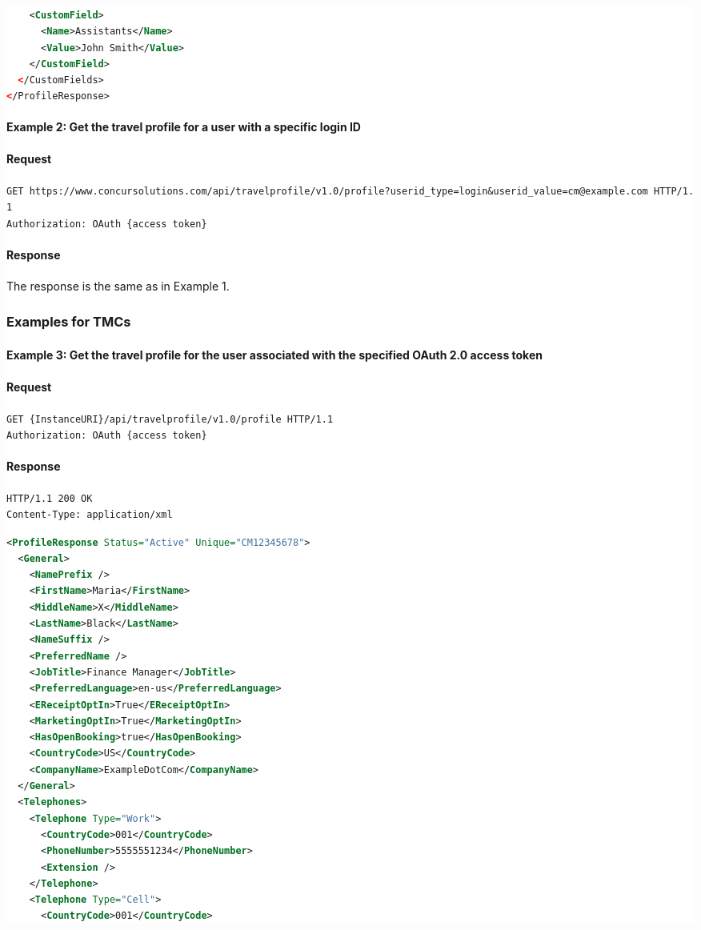 ```xml
    <CustomField>
      <Name>Assistants</Name>
      <Value>John Smith</Value>
    </CustomField>
  </CustomFields>
</ProfileResponse>
```
#### Example 2: Get the travel profile for a user with a specific login ID

#### Request

```shell
GET https://www.concursolutions.com/api/travelprofile/v1.0/profile?userid_type=login&userid_value=cm@example.com HTTP/1.1
Authorization: OAuth {access token}
```

#### Response

The response is the same as in Example 1.

### Examples for TMCs

#### Example 3: Get the travel profile for the user associated with the specified OAuth 2.0 access token

#### Request

```shell
GET {InstanceURI}/api/travelprofile/v1.0/profile HTTP/1.1
Authorization: OAuth {access token}
```

#### Response

```shell
HTTP/1.1 200 OK
Content-Type: application/xml    
```

```xml
<ProfileResponse Status="Active" Unique="CM12345678">
  <General>
    <NamePrefix />
    <FirstName>Maria</FirstName>
    <MiddleName>X</MiddleName>
    <LastName>Black</LastName>
    <NameSuffix />
    <PreferredName />
    <JobTitle>Finance Manager</JobTitle>
    <PreferredLanguage>en-us</PreferredLanguage>
    <EReceiptOptIn>True</EReceiptOptIn>
    <MarketingOptIn>True</MarketingOptIn>
    <HasOpenBooking>true</HasOpenBooking>
    <CountryCode>US</CountryCode>
    <CompanyName>ExampleDotCom</CompanyName>
  </General>
  <Telephones>
    <Telephone Type="Work">
      <CountryCode>001</CountryCode>
      <PhoneNumber>5555551234</PhoneNumber>
      <Extension />
    </Telephone>
    <Telephone Type="Cell">
      <CountryCode>001</CountryCode>
```